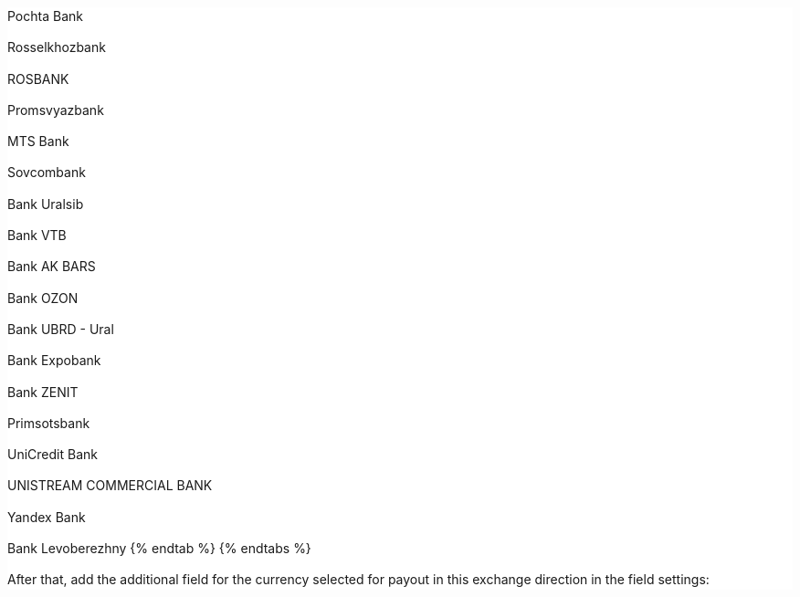 Pochta Bank

Rosselkhozbank

ROSBANK

Promsvyazbank

MTS Bank

Sovcombank

Bank Uralsib

Bank VTB

Bank AK BARS

Bank OZON

Bank UBRD - Ural

Bank Expobank

Bank ZENIT

Primsotsbank

UniCredit Bank

UNISTREAM COMMERCIAL BANK

Yandex Bank

Bank Levoberezhny
{% endtab %}
{% endtabs %}

After that, add the additional field for the currency selected for payout in this exchange direction in the field settings:
